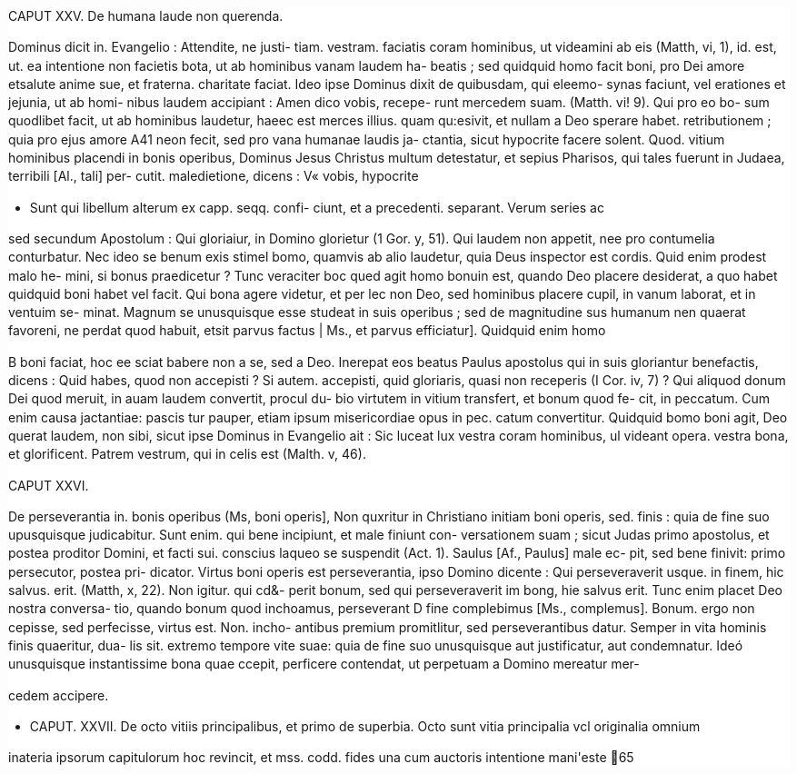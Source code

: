 CAPUT XXV. De humana laude non querenda.  

Dominus dicit in. Evangelio : Attendite, ne justi- tiam. vestram. faciatis coram hominibus, ut videamini ab eis (Matth, vi, 1), id. est, ut. ea intentione non facietis bota, ut ab hominibus vanam laudem ha- beatis ; sed quidquid homo facit boni, pro Dei amore etsalute anime sue, et fraterna. charitate faciat. Ideo ipse Dominus dixit de quibusdam, qui eleemo- synas faciunt, vel erationes et jejunia, ut ab homi- nibus laudem accipiant : Amen dico vobis, recepe- runt mercedem suam. (Matth. vi! 9). Qui pro eo bo- sum quodlibet facit, ut ab hominibus laudetur, haeec est merces illius. quam qu:esivit, et nullam a Deo sperare habet. retributionem ; quia pro ejus amore A41 neon fecit, sed pro vana humanae laudis ja- ctantia, sicut hypocrite facere solent. Quod. vitium hominibus placendi in bonis operibus, Dominus Jesus Christus multum detestatur, et sepius Pharisos, qui tales fuerunt in Judaea, terribili [Al., tali] per- cutit. maledietione, dicens : V« vobis, hypocrite  

* Sunt qui libellum alterum ex capp. seqq. confi- ciunt, et a precedenti. separant. Verum series ac  

sed secundum Apostolum : Qui gloriaiur, in Domino glorietur (1 Gor. y, 51). Qui laudem non appetit, nee pro contumelia conturbatur. Nec ideo se benum exis stimel bomo, quamvis ab alio laudetur, quia Deus inspector est cordis. Quid enim prodest malo he- mini, si bonus praedicetur ? Tunc veraciter boc qued agit homo bonuin est, quando Deo placere desiderat, a quo habet quidquid boni habet vel facit. Qui bona agere videtur, et per lec non Deo, sed hominibus placere cupil, in vanum laborat, et in ventuim se- minat. Magnum se unusquisque esse studeat in suis operibus ; sed de magnitudine sus humanum nen quaerat favoreni, ne perdat quod habuit, etsit parvus factus | Ms., et parvus efficiatur]. Quidquid enim homo  

B boni faciat, hoc ee sciat babere non a se, sed a Deo. Inerepat eos beatus Paulus apostolus qui in suis gloriantur benefactis, dicens : Quid habes, quod non accepisti ? Si autem. accepisti, quid gloriaris, quasi non receperis (I Cor. iv, 7) ? Qui aliquod donum Dei quod meruit, in auam laudem convertit, procul du- bio virtutem in vitium transfert, et bonum quod fe- cit, in peccatum. Cum enim causa jactantiae: pascis tur pauper, etiam ipsum misericordiae opus in pec. catum convertitur. Quidquid bomo boni agit, Deo querat laudem, non sibi, sicut ipse Dominus in Evangelio ait : Sic luceat lux vestra coram hominibus, ul videant opera. vestra bona, et glorificent. Patrem vestrum, qui in celis est (Malth. v, 46).  

CAPUT XXVI.  

De perseverantia in. bonis operibus (Ms, boni operis], Non quxritur in Christiano initiam boni operis, sed. finis : quia de fine suo upusquisque judicabitur. Sunt enim. qui bene incipiunt, et male finiunt con- versationem suam ; sicut Judas primo apostolus, et postea proditor Domini, et facti sui. conscius laqueo se suspendit (Act. 1). Saulus [Af., Paulus] male ec- pit, sed bene finivit: primo persecutor, postea pri- dicator. Virtus boni operis est perseverantia, ipso Domino dicente : Qui perseveraverit usque. in finem, hic salvus. erit. (Matth, x, 22). Non igitur. qui cd&- perit bonum, sed qui perseveraverit im bong, hie salvus erit. Tunc enim placet Deo nostra conversa- tio, quando bonum quod inchoamus, perseverant D fine complebimus [Ms., complemus]. Bonum. ergo non cepisse, sed perfecisse, virtus est. Non. incho- antibus premium promitlitur, sed perseverantibus datur. Semper in vita hominis finis quaeritur, dua- lis sit. extremo tempore vite suae: quia de fine suo unusquisque aut justificatur, aut condemnatur. Ideó unusquisque instantissime bona quae ccepit, perficere contendat, ut perpetuam a Domino mereatur mer-  

cedem accipere.  

* CAPUT. XXVII. De octo vitiis principalibus, et primo de superbia. Octo sunt vitia principalia vcl originalia omnium  

inateria ipsorum capitulorum hoc revincit, et mss. codd. fides una cum auctoris intentione mani'este 65  
